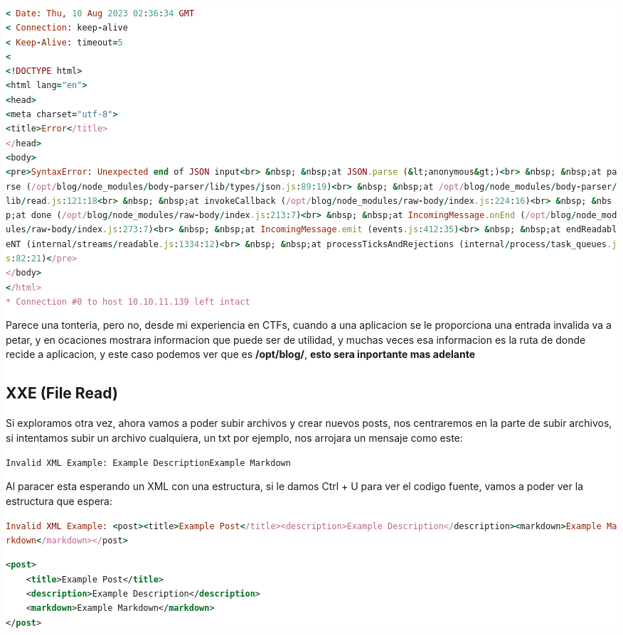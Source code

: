 ```ruby
< Date: Thu, 10 Aug 2023 02:36:34 GMT
< Connection: keep-alive
< Keep-Alive: timeout=5
< 
<!DOCTYPE html>
<html lang="en">
<head>
<meta charset="utf-8">
<title>Error</title>
</head>
<body>
<pre>SyntaxError: Unexpected end of JSON input<br> &nbsp; &nbsp;at JSON.parse (&lt;anonymous&gt;)<br> &nbsp; &nbsp;at parse (/opt/blog/node_modules/body-parser/lib/types/json.js:89:19)<br> &nbsp; &nbsp;at /opt/blog/node_modules/body-parser/lib/read.js:121:18<br> &nbsp; &nbsp;at invokeCallback (/opt/blog/node_modules/raw-body/index.js:224:16)<br> &nbsp; &nbsp;at done (/opt/blog/node_modules/raw-body/index.js:213:7)<br> &nbsp; &nbsp;at IncomingMessage.onEnd (/opt/blog/node_modules/raw-body/index.js:273:7)<br> &nbsp; &nbsp;at IncomingMessage.emit (events.js:412:35)<br> &nbsp; &nbsp;at endReadableNT (internal/streams/readable.js:1334:12)<br> &nbsp; &nbsp;at processTicksAndRejections (internal/process/task_queues.js:82:21)</pre>
</body>
</html>
* Connection #0 to host 10.10.11.139 left intact
```

Parece una tonteria, pero no, desde mi experiencia en CTFs, cuando a una aplicacion se le proporciona una entrada invalida va a petar, y en ocaciones mostrara informacion que puede ser de utilidad, y muchas veces esa informacion es la ruta de donde recide a aplicacion, y este caso podemos ver que es **/opt/blog/**, **esto sera inportante mas adelante**

## XXE (File Read)

Si exploramos otra vez, ahora vamos a poder subir archivos y crear nuevos posts, nos centraremos en la parte de subir archivos, si intentamos subir un archivo cualquiera, un txt por ejemplo, nos arrojara un mensaje como este:

```
Invalid XML Example: Example DescriptionExample Markdown
```

Al paracer esta esperando un XML con una estructura, si le damos Ctrl + U para ver el codigo fuente, vamos a poder ver la estructura que espera:

```ruby
Invalid XML Example: <post><title>Example Post</title><description>Example Description</description><markdown>Example Markdown</markdown></post>
```

```xml
<post>
    <title>Example Post</title>
    <description>Example Description</description>
    <markdown>Example Markdown</markdown>
</post>
```
